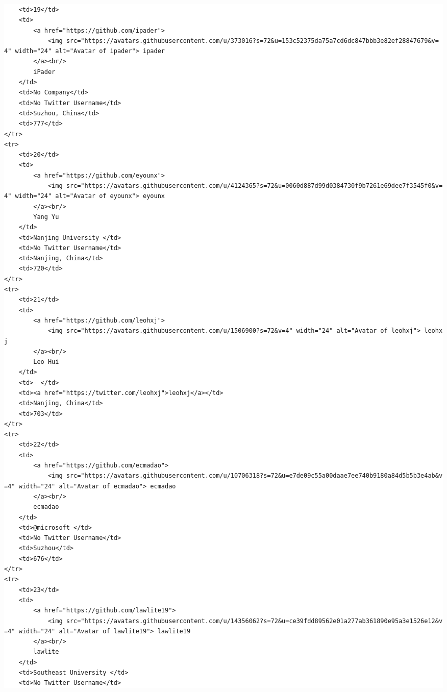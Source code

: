 		<td>19</td>
		<td>
			<a href="https://github.com/ipader">
				<img src="https://avatars.githubusercontent.com/u/373016?s=72&u=153c52375da75a7cd6dc847bbb3e82ef28847679&v=4" width="24" alt="Avatar of ipader"> ipader
			</a><br/>
			iPader
		</td>
		<td>No Company</td>
		<td>No Twitter Username</td>
		<td>Suzhou, China</td>
		<td>777</td>
	</tr>
	<tr>
		<td>20</td>
		<td>
			<a href="https://github.com/eyounx">
				<img src="https://avatars.githubusercontent.com/u/4124365?s=72&u=0060d887d99d0384730f9b7261e69dee7f3545f0&v=4" width="24" alt="Avatar of eyounx"> eyounx
			</a><br/>
			Yang Yu
		</td>
		<td>Nanjing University </td>
		<td>No Twitter Username</td>
		<td>Nanjing, China</td>
		<td>720</td>
	</tr>
	<tr>
		<td>21</td>
		<td>
			<a href="https://github.com/leohxj">
				<img src="https://avatars.githubusercontent.com/u/1506900?s=72&v=4" width="24" alt="Avatar of leohxj"> leohxj
			</a><br/>
			Leo Hui
		</td>
		<td>- </td>
		<td><a href="https://twitter.com/leohxj">leohxj</a></td>
		<td>Nanjing, China</td>
		<td>703</td>
	</tr>
	<tr>
		<td>22</td>
		<td>
			<a href="https://github.com/ecmadao">
				<img src="https://avatars.githubusercontent.com/u/10706318?s=72&u=e7de09c55a00daae7ee740b9180a84d5b5b3e4ab&v=4" width="24" alt="Avatar of ecmadao"> ecmadao
			</a><br/>
			ecmadao
		</td>
		<td>@microsoft </td>
		<td>No Twitter Username</td>
		<td>Suzhou</td>
		<td>676</td>
	</tr>
	<tr>
		<td>23</td>
		<td>
			<a href="https://github.com/lawlite19">
				<img src="https://avatars.githubusercontent.com/u/14356062?s=72&u=ce39fdd89562e01a277ab361890e95a3e1526e12&v=4" width="24" alt="Avatar of lawlite19"> lawlite19
			</a><br/>
			lawlite
		</td>
		<td>Southeast University </td>
		<td>No Twitter Username</td>